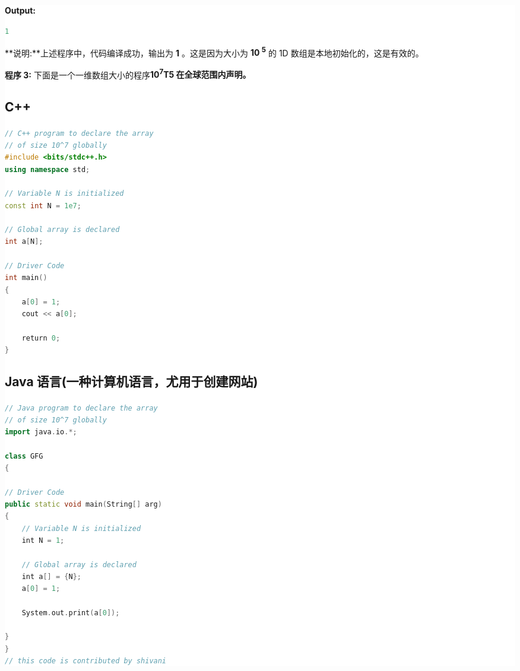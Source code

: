**Output:** 

```cpp
1
```

**说明:**上述程序中，代码编译成功，输出为 **1** 。这是因为大小为 **10 <sup>5</sup>** 的 1D 数组是本地初始化的，这是有效的。

**程序 3:** 下面是一个一维数组大小的程序**10<sup>7</sup>T5 在全球范围内声明。**

## C++

```cpp
// C++ program to declare the array
// of size 10^7 globally
#include <bits/stdc++.h>
using namespace std;

// Variable N is initialized
const int N = 1e7;

// Global array is declared
int a[N];

// Driver Code
int main()
{
    a[0] = 1;
    cout << a[0];

    return 0;
}
```

## Java 语言(一种计算机语言，尤用于创建网站)

```cpp
// Java program to declare the array
// of size 10^7 globally
import java.io.*;

class GFG
{

// Driver Code
public static void main(String[] arg)
{
    // Variable N is initialized
    int N = 1;

    // Global array is declared
    int a[] = {N};   
    a[0] = 1;

    System.out.print(a[0]);

}
}
// this code is contributed by shivani
```
